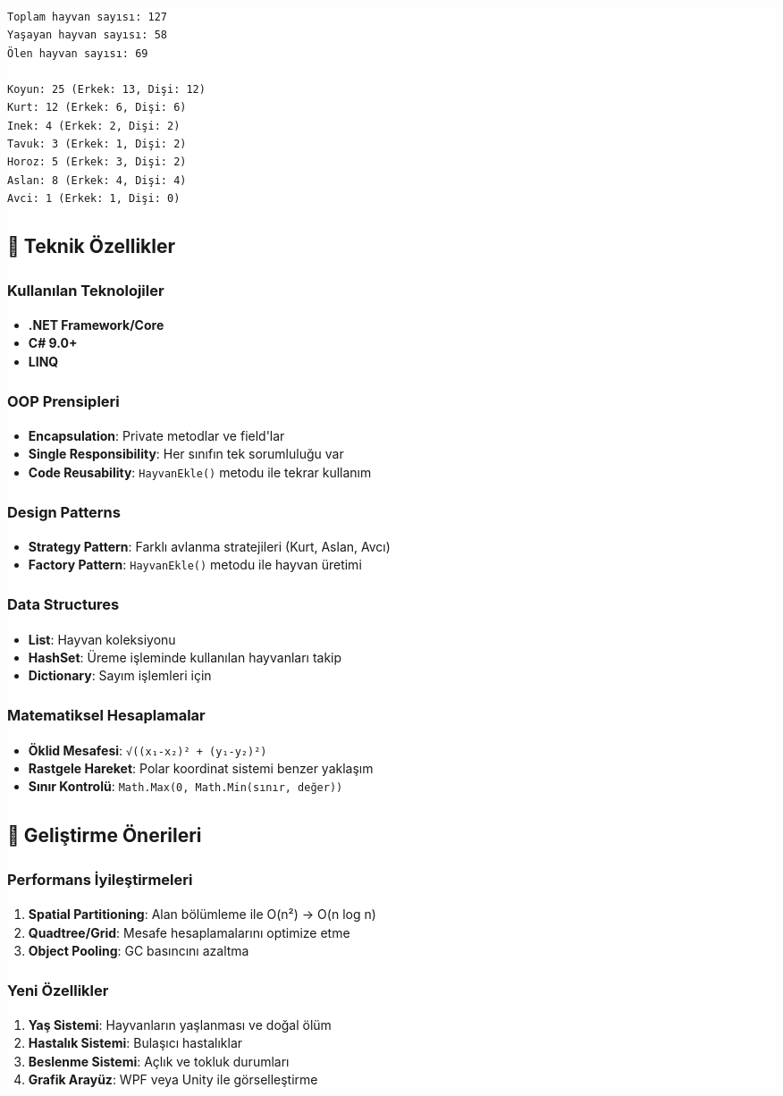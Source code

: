 ```
Toplam hayvan sayısı: 127
Yaşayan hayvan sayısı: 58  
Ölen hayvan sayısı: 69

Koyun: 25 (Erkek: 13, Dişi: 12)
Kurt: 12 (Erkek: 6, Dişi: 6)
Inek: 4 (Erkek: 2, Dişi: 2)
Tavuk: 3 (Erkek: 1, Dişi: 2)
Horoz: 5 (Erkek: 3, Dişi: 2)
Aslan: 8 (Erkek: 4, Dişi: 4)
Avci: 1 (Erkek: 1, Dişi: 0)
```

## 🚀 Teknik Özellikler

### Kullanılan Teknolojiler
- **.NET Framework/Core** 
- **C# 9.0+** 
- **LINQ** 

### OOP Prensipleri
- **Encapsulation**: Private metodlar ve field'lar
- **Single Responsibility**: Her sınıfın tek sorumluluğu var
- **Code Reusability**: `HayvanEkle()` metodu ile tekrar kullanım

### Design Patterns
- **Strategy Pattern**: Farklı avlanma stratejileri (Kurt, Aslan, Avcı)
- **Factory Pattern**: `HayvanEkle()` metodu ile hayvan üretimi

### Data Structures
- **List<T>**: Hayvan koleksiyonu
- **HashSet<int>**: Üreme işleminde kullanılan hayvanları takip
- **Dictionary**: Sayım işlemleri için

### Matematiksel Hesaplamalar
- **Öklid Mesafesi**: `√((x₁-x₂)² + (y₁-y₂)²)`
- **Rastgele Hareket**: Polar koordinat sistemi benzer yaklaşım
- **Sınır Kontrolü**: `Math.Max(0, Math.Min(sınır, değer))`

## 🔧 Geliştirme Önerileri

### Performans İyileştirmeleri
1. **Spatial Partitioning**: Alan bölümleme ile O(n²) → O(n log n)
2. **Quadtree/Grid**: Mesafe hesaplamalarını optimize etme
3. **Object Pooling**: GC basıncını azaltma

### Yeni Özellikler
1. **Yaş Sistemi**: Hayvanların yaşlanması ve doğal ölüm
2. **Hastalık Sistemi**: Bulaşıcı hastalıklar
3. **Beslenme Sistemi**: Açlık ve tokluk durumları
4. **Grafik Arayüz**: WPF veya Unity ile görselleştirme
